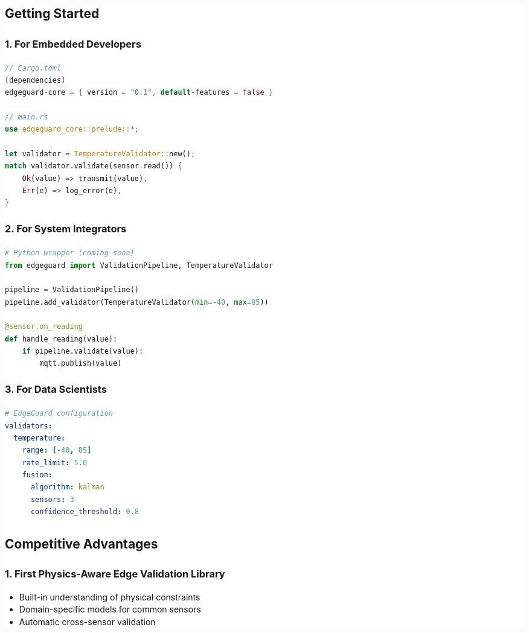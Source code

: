 ## Getting Started

### 1. **For Embedded Developers**
```rust
// Cargo.toml
[dependencies]
edgeguard-core = { version = "0.1", default-features = false }

// main.rs
use edgeguard_core::prelude::*;

let validator = TemperatureValidator::new();
match validator.validate(sensor.read()) {
    Ok(value) => transmit(value),
    Err(e) => log_error(e),
}
```

### 2. **For System Integrators**
```python
# Python wrapper (coming soon)
from edgeguard import ValidationPipeline, TemperatureValidator

pipeline = ValidationPipeline()
pipeline.add_validator(TemperatureValidator(min=-40, max=85))

@sensor.on_reading
def handle_reading(value):
    if pipeline.validate(value):
        mqtt.publish(value)
```

### 3. **For Data Scientists**
```yaml
# EdgeGuard configuration
validators:
  temperature:
    range: [-40, 85]
    rate_limit: 5.0
    fusion:
      algorithm: kalman
      sensors: 3
      confidence_threshold: 0.8
```

## Competitive Advantages

### 1. **First Physics-Aware Edge Validation Library**
- Built-in understanding of physical constraints
- Domain-specific models for common sensors
- Automatic cross-sensor validation

